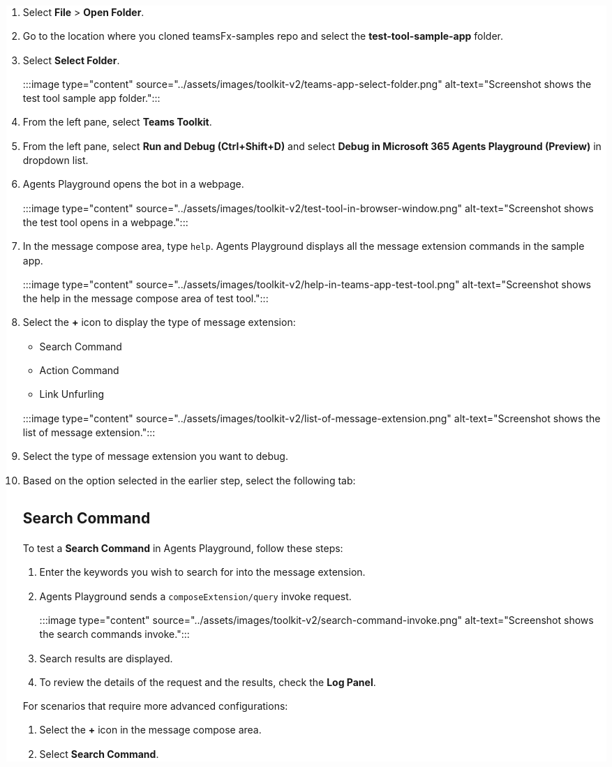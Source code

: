 1. Select **File** > **Open Folder**.

1. Go to the location where you cloned teamsFx-samples repo and select the **test-tool-sample-app** folder.

1. Select **Select Folder**.

   :::image type="content" source="../assets/images/toolkit-v2/teams-app-select-folder.png" alt-text="Screenshot shows the test tool sample app folder.":::

1. From the left pane, select **Teams Toolkit**.

1. From the left pane, select **Run and Debug (Ctrl+Shift+D)** and select **Debug in Microsoft 365 Agents Playground (Preview)** in dropdown list.

1. Agents Playground opens the bot in a webpage.

   :::image type="content" source="../assets/images/toolkit-v2/test-tool-in-browser-window.png" alt-text="Screenshot shows the test tool opens in a webpage.":::

1. In the message compose area, type `help`. Agents Playground displays all the message extension commands in the sample app.

   :::image type="content" source="../assets/images/toolkit-v2/help-in-teams-app-test-tool.png" alt-text="Screenshot shows the help in the message compose area of test tool.":::

1. Select the **+** icon to display the type of message extension:

   * Search Command

   * Action Command

   * Link Unfurling

   :::image type="content" source="../assets/images/toolkit-v2/list-of-message-extension.png" alt-text="Screenshot shows the list of message extension.":::

1. Select the type of message extension you want to debug.

1. Based on the option selected in the earlier step, select the following tab:

   ## Search Command

    To test a **Search Command** in Agents Playground, follow these steps:

    1. Enter the keywords you wish to search for into the message extension.

    1. Agents Playground sends a `composeExtension/query` invoke request.

       :::image type="content" source="../assets/images/toolkit-v2/search-command-invoke.png" alt-text="Screenshot shows the search commands invoke.":::

    1. Search results are displayed.

    1. To review the details of the request and the results, check the **Log Panel**.

    For scenarios that require more advanced configurations:

    1. Select the **+** icon in the message compose area.

    1. Select **Search Command**.
